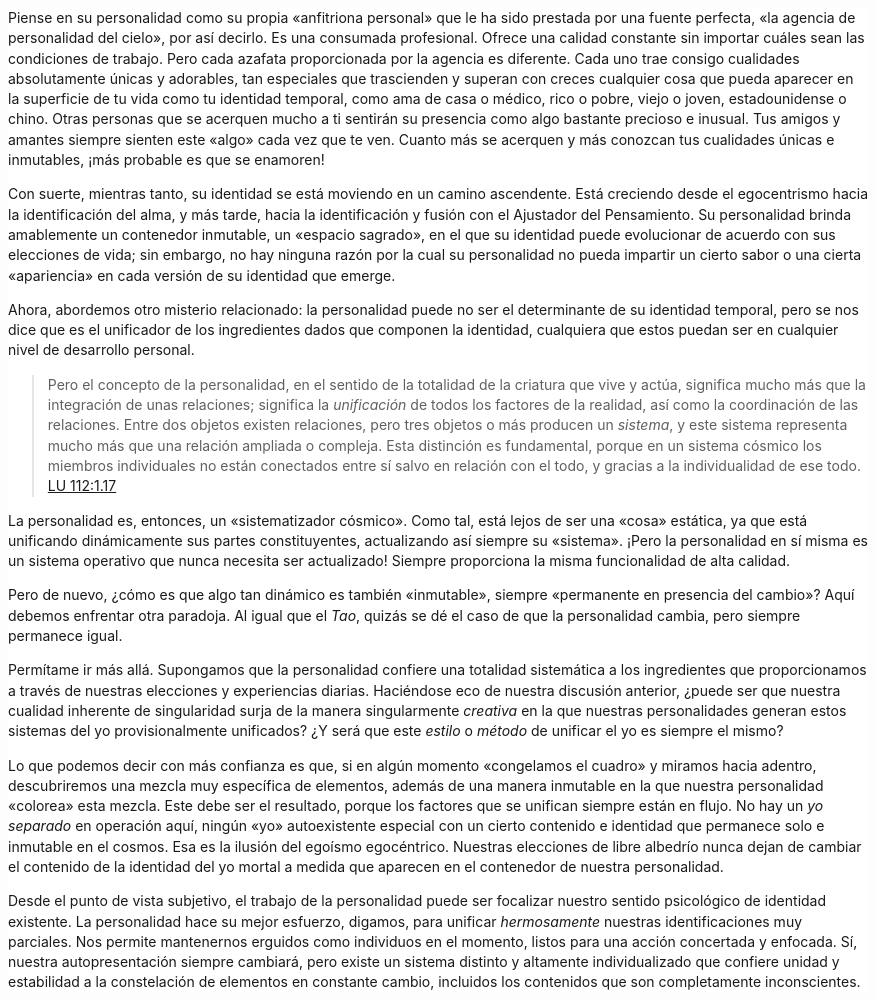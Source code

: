 Piense en su personalidad como su propia «anfitriona personal» que le ha sido prestada por una fuente perfecta, «la agencia de personalidad del cielo», por así decirlo. Es una consumada profesional. Ofrece una calidad constante sin importar cuáles sean las condiciones de trabajo. Pero cada azafata proporcionada por la agencia es diferente. Cada uno trae consigo cualidades absolutamente únicas y adorables, tan especiales que trascienden y superan con creces cualquier cosa que pueda aparecer en la superficie de tu vida como tu identidad temporal, como ama de casa o médico, rico o pobre, viejo o joven, estadounidense o chino. Otras personas que se acerquen mucho a ti sentirán su presencia como algo bastante precioso e inusual. Tus amigos y amantes siempre sienten este «algo» cada vez que te ven. Cuanto más se acerquen y más conozcan tus cualidades únicas e inmutables, ¡más probable es que se enamoren!

Con suerte, mientras tanto, su identidad se está moviendo en un camino ascendente. Está creciendo desde el egocentrismo hacia la identificación del alma, y ​​más tarde, hacia la identificación y fusión con el Ajustador del Pensamiento. Su personalidad brinda amablemente un contenedor inmutable, un «espacio sagrado», en el que su identidad puede evolucionar de acuerdo con sus elecciones de vida; sin embargo, no hay ninguna razón por la cual su personalidad no pueda impartir un cierto sabor o una cierta «apariencia» en cada versión de su identidad que emerge.

Ahora, abordemos otro misterio relacionado: la personalidad puede no ser el determinante de su identidad temporal, pero se nos dice que es el unificador de los ingredientes dados que componen la identidad, cualquiera que estos puedan ser en cualquier nivel de desarrollo personal.

> Pero el concepto de la personalidad, en el sentido de la totalidad de la criatura que vive y actúa, significa mucho más que la integración de unas relaciones; significa la *unificación* de todos los factores de la realidad, así como la coordinación de las relaciones. Entre dos objetos existen relaciones, pero tres objetos o más producen un *sistema*, y este sistema representa mucho más que una relación ampliada o compleja. Esta distinción es fundamental, porque en un sistema cósmico los miembros individuales no están conectados entre sí salvo en relación con el todo, y gracias a la individualidad de ese todo. <a id="a132_619"></a>[LU 112:1.17](/es/The_Urantia_Book/112#p1_17)

La personalidad es, entonces, un «sistematizador cósmico». Como tal, está lejos de ser una «cosa» estática, ya que está unificando dinámicamente sus partes constituyentes, actualizando así siempre su «sistema». ¡Pero la personalidad en sí misma es un sistema operativo que nunca necesita ser actualizado! Siempre proporciona la misma funcionalidad de alta calidad.

Pero de nuevo, ¿cómo es que algo tan dinámico es también «inmutable», siempre «permanente en presencia del cambio»? Aquí debemos enfrentar otra paradoja. Al igual que el _Tao_, quizás se dé el caso de que la personalidad cambia, pero siempre permanece igual.

Permítame ir más allá. Supongamos que la personalidad confiere una totalidad sistemática a los ingredientes que proporcionamos a través de nuestras elecciones y experiencias diarias. Haciéndose eco de nuestra discusión anterior, ¿puede ser que nuestra cualidad inherente de singularidad surja de la manera singularmente _creativa_ en la que nuestras personalidades generan estos sistemas del yo provisionalmente unificados? ¿Y será que este _estilo_ o _método_ de unificar el yo es siempre el mismo?

Lo que podemos decir con más confianza es que, si en algún momento «congelamos el cuadro» y miramos hacia adentro, descubriremos una mezcla muy específica de elementos, además de una manera inmutable en la que nuestra personalidad «colorea» esta mezcla. Este debe ser el resultado, porque los factores que se unifican siempre están en flujo. No hay un _yo separado_ en operación aquí, ningún «yo» autoexistente especial con un cierto contenido e identidad que permanece solo e inmutable en el cosmos. Esa es la ilusión del egoísmo egocéntrico. Nuestras elecciones de libre albedrío nunca dejan de cambiar el contenido de la identidad del yo mortal a medida que aparecen en el contenedor de nuestra personalidad.

Desde el punto de vista subjetivo, el trabajo de la personalidad puede ser focalizar nuestro sentido psicológico de identidad existente. La personalidad hace su mejor esfuerzo, digamos, para unificar _hermosamente_ nuestras identificaciones muy parciales. Nos permite mantenernos erguidos como individuos en el momento, listos para una acción concertada y enfocada. Sí, nuestra autopresentación siempre cambiará, pero existe un sistema distinto y altamente individualizado que confiere unidad y estabilidad a la constelación de elementos en constante cambio, incluidos los contenidos que son completamente inconscientes.
